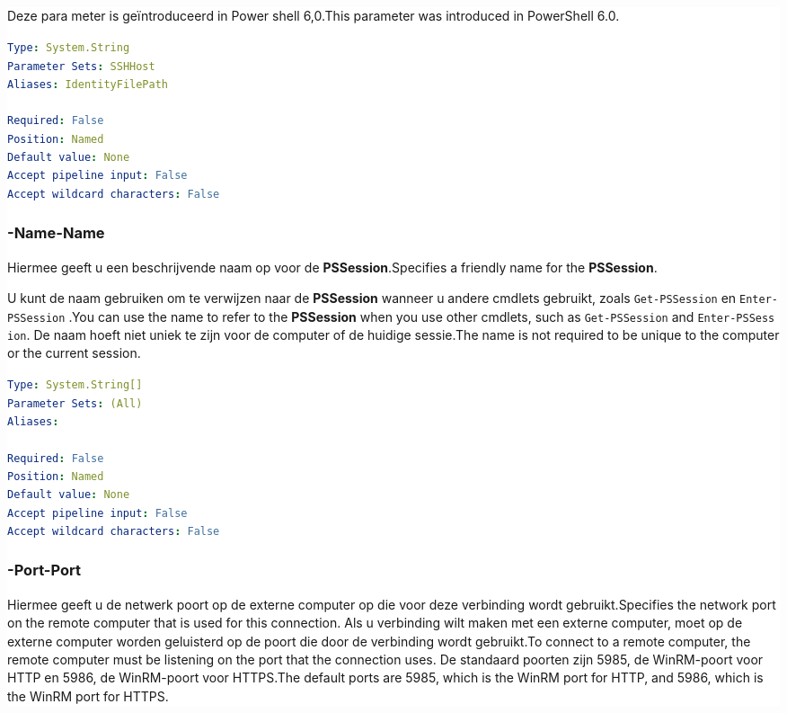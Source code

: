 <span data-ttu-id="3e978-305">Deze para meter is geïntroduceerd in Power shell 6,0.</span><span class="sxs-lookup"><span data-stu-id="3e978-305">This parameter was introduced in PowerShell 6.0.</span></span>

```yaml
Type: System.String
Parameter Sets: SSHHost
Aliases: IdentityFilePath

Required: False
Position: Named
Default value: None
Accept pipeline input: False
Accept wildcard characters: False
```

### <span data-ttu-id="3e978-306">-Name</span><span class="sxs-lookup"><span data-stu-id="3e978-306">-Name</span></span>

<span data-ttu-id="3e978-307">Hiermee geeft u een beschrijvende naam op voor de **PSSession**.</span><span class="sxs-lookup"><span data-stu-id="3e978-307">Specifies a friendly name for the **PSSession**.</span></span>

<span data-ttu-id="3e978-308">U kunt de naam gebruiken om te verwijzen naar de **PSSession** wanneer u andere cmdlets gebruikt, zoals `Get-PSSession` en `Enter-PSSession` .</span><span class="sxs-lookup"><span data-stu-id="3e978-308">You can use the name to refer to the **PSSession** when you use other cmdlets, such as `Get-PSSession` and `Enter-PSSession`.</span></span> <span data-ttu-id="3e978-309">De naam hoeft niet uniek te zijn voor de computer of de huidige sessie.</span><span class="sxs-lookup"><span data-stu-id="3e978-309">The name is not required to be unique to the computer or the current session.</span></span>

```yaml
Type: System.String[]
Parameter Sets: (All)
Aliases:

Required: False
Position: Named
Default value: None
Accept pipeline input: False
Accept wildcard characters: False
```

### <span data-ttu-id="3e978-310">-Port</span><span class="sxs-lookup"><span data-stu-id="3e978-310">-Port</span></span>

<span data-ttu-id="3e978-311">Hiermee geeft u de netwerk poort op de externe computer op die voor deze verbinding wordt gebruikt.</span><span class="sxs-lookup"><span data-stu-id="3e978-311">Specifies the network port on the remote computer that is used for this connection.</span></span> <span data-ttu-id="3e978-312">Als u verbinding wilt maken met een externe computer, moet op de externe computer worden geluisterd op de poort die door de verbinding wordt gebruikt.</span><span class="sxs-lookup"><span data-stu-id="3e978-312">To connect to a remote computer, the remote computer must be listening on the port that the connection uses.</span></span> <span data-ttu-id="3e978-313">De standaard poorten zijn 5985, de WinRM-poort voor HTTP en 5986, de WinRM-poort voor HTTPS.</span><span class="sxs-lookup"><span data-stu-id="3e978-313">The default ports are 5985, which is the WinRM port for HTTP, and 5986, which is the WinRM port for HTTPS.</span></span>
